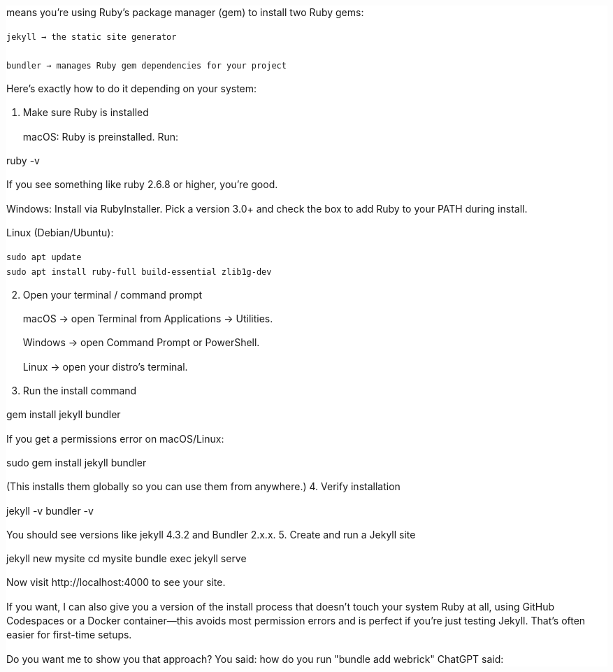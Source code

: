 means you’re using Ruby’s package manager (gem) to install two Ruby gems:

    jekyll → the static site generator

    bundler → manages Ruby gem dependencies for your project

Here’s exactly how to do it depending on your system:
1. Make sure Ruby is installed

    macOS: Ruby is preinstalled. Run:

ruby -v

If you see something like ruby 2.6.8 or higher, you’re good.

Windows: Install via RubyInstaller. Pick a version 3.0+ and check the box to add Ruby to your PATH during install.

Linux (Debian/Ubuntu):

    sudo apt update
    sudo apt install ruby-full build-essential zlib1g-dev

2. Open your terminal / command prompt

    macOS → open Terminal from Applications → Utilities.

    Windows → open Command Prompt or PowerShell.

    Linux → open your distro’s terminal.

3. Run the install command

gem install jekyll bundler

If you get a permissions error on macOS/Linux:

sudo gem install jekyll bundler

(This installs them globally so you can use them from anywhere.)
4. Verify installation

jekyll -v
bundler -v

You should see versions like jekyll 4.3.2 and Bundler 2.x.x.
5. Create and run a Jekyll site

jekyll new mysite
cd mysite
bundle exec jekyll serve

Now visit http://localhost:4000 to see your site.

If you want, I can also give you a version of the install process that doesn’t touch your system Ruby at all, using GitHub Codespaces or a Docker container—this avoids most permission errors and is perfect if you’re just testing Jekyll. That’s often easier for first-time setups.

Do you want me to show you that approach?
You said:
how do you run "bundle add webrick"
ChatGPT said:
